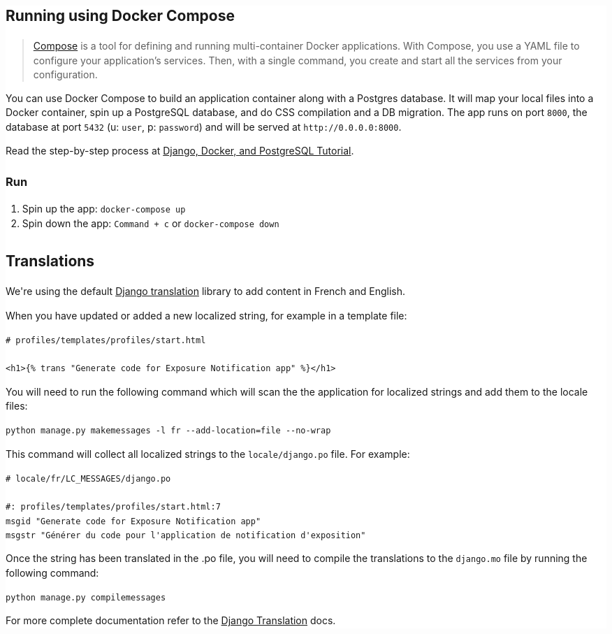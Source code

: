 ## Running using Docker Compose

> [Compose](https://docs.docker.com/compose/) is a tool for defining and running multi-container Docker applications. With Compose, you use a YAML file to configure your application’s services. Then, with a single command, you create and start all the services from your configuration.

You can use Docker Compose to build an application container along with a Postgres database. It will map your local files into a Docker container, spin up a PostgreSQL database, and do CSS compilation and a DB migration. The app runs on port `8000`, the database at port `5432` (u: `user`, p: `password`) and will be served at `http://0.0.0.0:8000`.

Read the step-by-step process at [Django, Docker, and PostgreSQL Tutorial](https://learndjango.com/tutorials/django-docker-and-postgresql-tutorial).

### Run

1. Spin up the app: `docker-compose up`
2. Spin down the app: `Command + c` or `docker-compose down`

## Translations

We're using the default [Django translation](https://docs.djangoproject.com/en/3.2/topics/i18n/translation/) library to add content in French and English.

When you have updated or added a new localized string, for example in a template file:

```
# profiles/templates/profiles/start.html

<h1>{% trans "Generate code for Exposure Notification app" %}</h1>
```

You will need to run the following command which will scan the the application for localized strings and add them to the locale files:

```
python manage.py makemessages -l fr --add-location=file --no-wrap
```

This command will collect all localized strings to the `locale/django.po` file. For example:

```
# locale/fr/LC_MESSAGES/django.po

#: profiles/templates/profiles/start.html:7
msgid "Generate code for Exposure Notification app"
msgstr "Générer du code pour l'application de notification d'exposition"
```

Once the string has been translated in the .po file, you will need to compile the translations to the `django.mo` file by running the following command:

```
python manage.py compilemessages
```

For more complete documentation refer to the [Django Translation](https://docs.djangoproject.com/en/3.0/topics/i18n/translation/#translation) docs.
